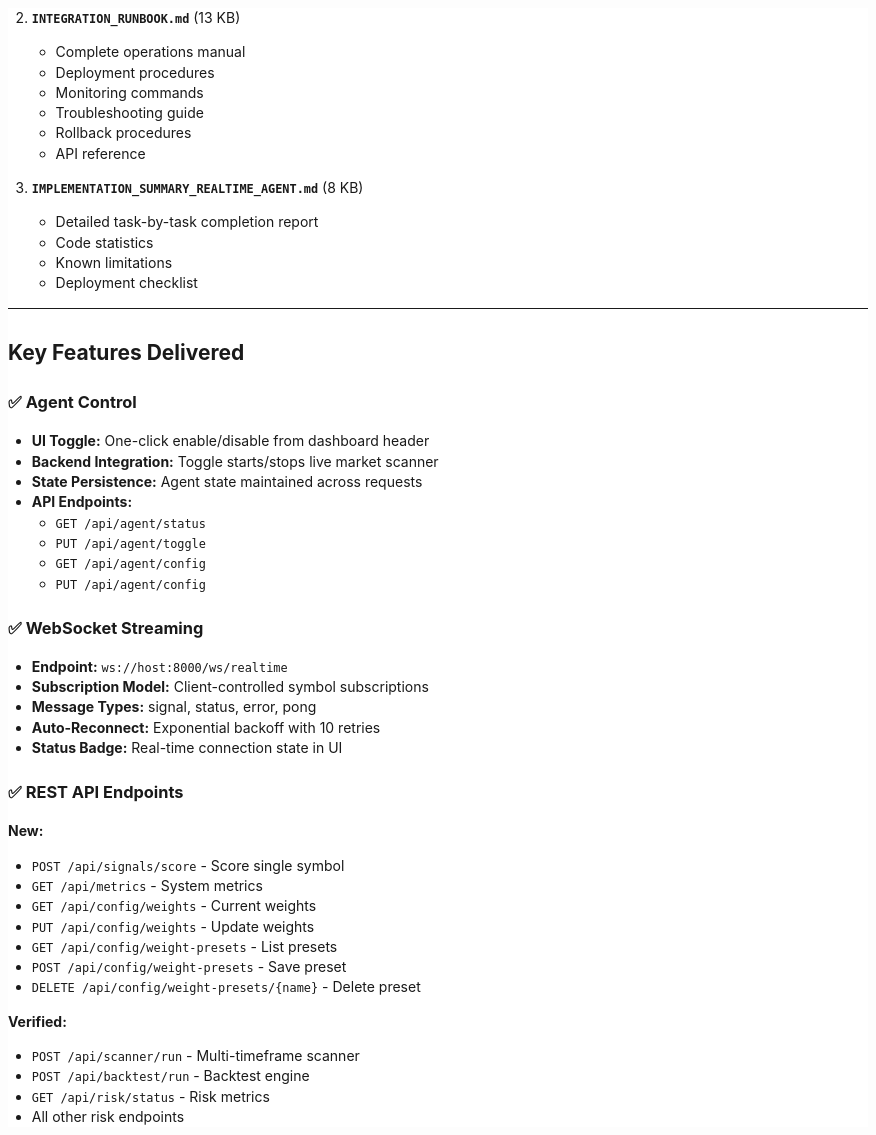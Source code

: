 2. **`INTEGRATION_RUNBOOK.md`** (13 KB)
   - Complete operations manual
   - Deployment procedures
   - Monitoring commands
   - Troubleshooting guide
   - Rollback procedures
   - API reference

3. **`IMPLEMENTATION_SUMMARY_REALTIME_AGENT.md`** (8 KB)
   - Detailed task-by-task completion report
   - Code statistics
   - Known limitations
   - Deployment checklist

---

## Key Features Delivered

### ✅ Agent Control
- **UI Toggle:** One-click enable/disable from dashboard header
- **Backend Integration:** Toggle starts/stops live market scanner
- **State Persistence:** Agent state maintained across requests
- **API Endpoints:**
  - `GET /api/agent/status`
  - `PUT /api/agent/toggle`
  - `GET /api/agent/config`
  - `PUT /api/agent/config`

### ✅ WebSocket Streaming
- **Endpoint:** `ws://host:8000/ws/realtime`
- **Subscription Model:** Client-controlled symbol subscriptions
- **Message Types:** signal, status, error, pong
- **Auto-Reconnect:** Exponential backoff with 10 retries
- **Status Badge:** Real-time connection state in UI

### ✅ REST API Endpoints

**New:**
- `POST /api/signals/score` - Score single symbol
- `GET /api/metrics` - System metrics
- `GET /api/config/weights` - Current weights
- `PUT /api/config/weights` - Update weights
- `GET /api/config/weight-presets` - List presets
- `POST /api/config/weight-presets` - Save preset
- `DELETE /api/config/weight-presets/{name}` - Delete preset

**Verified:**
- `POST /api/scanner/run` - Multi-timeframe scanner
- `POST /api/backtest/run` - Backtest engine
- `GET /api/risk/status` - Risk metrics
- All other risk endpoints
